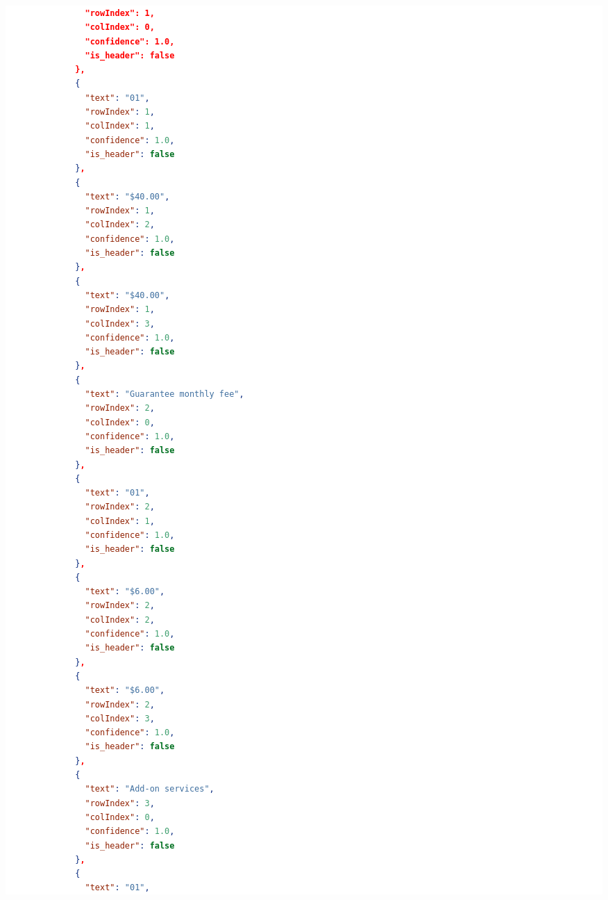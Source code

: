 ```json
                "rowIndex": 1,
                "colIndex": 0,
                "confidence": 1.0,
                "is_header": false
              },
              {
                "text": "01",
                "rowIndex": 1,
                "colIndex": 1,
                "confidence": 1.0,
                "is_header": false
              },
              {
                "text": "$40.00",
                "rowIndex": 1,
                "colIndex": 2,
                "confidence": 1.0,
                "is_header": false
              },
              {
                "text": "$40.00",
                "rowIndex": 1,
                "colIndex": 3,
                "confidence": 1.0,
                "is_header": false
              },
              {
                "text": "Guarantee monthly fee",
                "rowIndex": 2,
                "colIndex": 0,
                "confidence": 1.0,
                "is_header": false
              },
              {
                "text": "01",
                "rowIndex": 2,
                "colIndex": 1,
                "confidence": 1.0,
                "is_header": false
              },
              {
                "text": "$6.00",
                "rowIndex": 2,
                "colIndex": 2,
                "confidence": 1.0,
                "is_header": false
              },
              {
                "text": "$6.00",
                "rowIndex": 2,
                "colIndex": 3,
                "confidence": 1.0,
                "is_header": false
              },
              {
                "text": "Add-on services",
                "rowIndex": 3,
                "colIndex": 0,
                "confidence": 1.0,
                "is_header": false
              },
              {
                "text": "01",
```